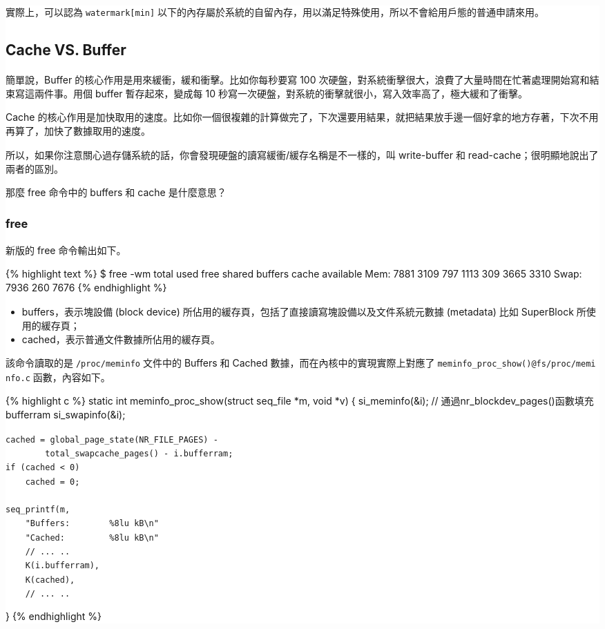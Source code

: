 實際上，可以認為 ```watermark[min]``` 以下的內存屬於系統的自留內存，用以滿足特殊使用，所以不會給用戶態的普通申請來用。







## Cache VS. Buffer

簡單說，Buffer 的核心作用是用來緩衝，緩和衝擊。比如你每秒要寫 100 次硬盤，對系統衝擊很大，浪費了大量時間在忙著處理開始寫和結束寫這兩件事。用個 buffer 暫存起來，變成每 10 秒寫一次硬盤，對系統的衝擊就很小，寫入效率高了，極大緩和了衝擊。

Cache 的核心作用是加快取用的速度。比如你一個很複雜的計算做完了，下次還要用結果，就把結果放手邊一個好拿的地方存著，下次不用再算了，加快了數據取用的速度。

所以，如果你注意關心過存儲系統的話，你會發現硬盤的讀寫緩衝/緩存名稱是不一樣的，叫 write-buffer 和 read-cache；很明顯地說出了兩者的區別。



那麼 free 命令中的 buffers 和 cache 是什麼意思？

### free

新版的 free 命令輸出如下。

{% highlight text %}
$ free -wm
              total        used        free      shared     buffers       cache   available
Mem:           7881        3109         797        1113         309        3665        3310
Swap:          7936         260        7676
{% endhighlight %}

* buffers，表示塊設備 (block device) 所佔用的緩存頁，包括了直接讀寫塊設備以及文件系統元數據 (metadata) 比如 SuperBlock 所使用的緩存頁；
* cached，表示普通文件數據所佔用的緩存頁。

該命令讀取的是 ```/proc/meminfo``` 文件中的 Buffers 和 Cached 數據，而在內核中的實現實際上對應了 ```meminfo_proc_show()@fs/proc/meminfo.c``` 函數，內容如下。

{% highlight c %}
static int meminfo_proc_show(struct seq_file *m, void *v)
{
    si_meminfo(&i);  // 通過nr_blockdev_pages()函數填充bufferram
    si_swapinfo(&i);

    cached = global_page_state(NR_FILE_PAGES) -
            total_swapcache_pages() - i.bufferram;
    if (cached < 0)
        cached = 0;

    seq_printf(m,
        "Buffers:        %8lu kB\n"
        "Cached:         %8lu kB\n"
        // ... ..
        K(i.bufferram),
        K(cached),
        // ... ..
}
{% endhighlight %}
